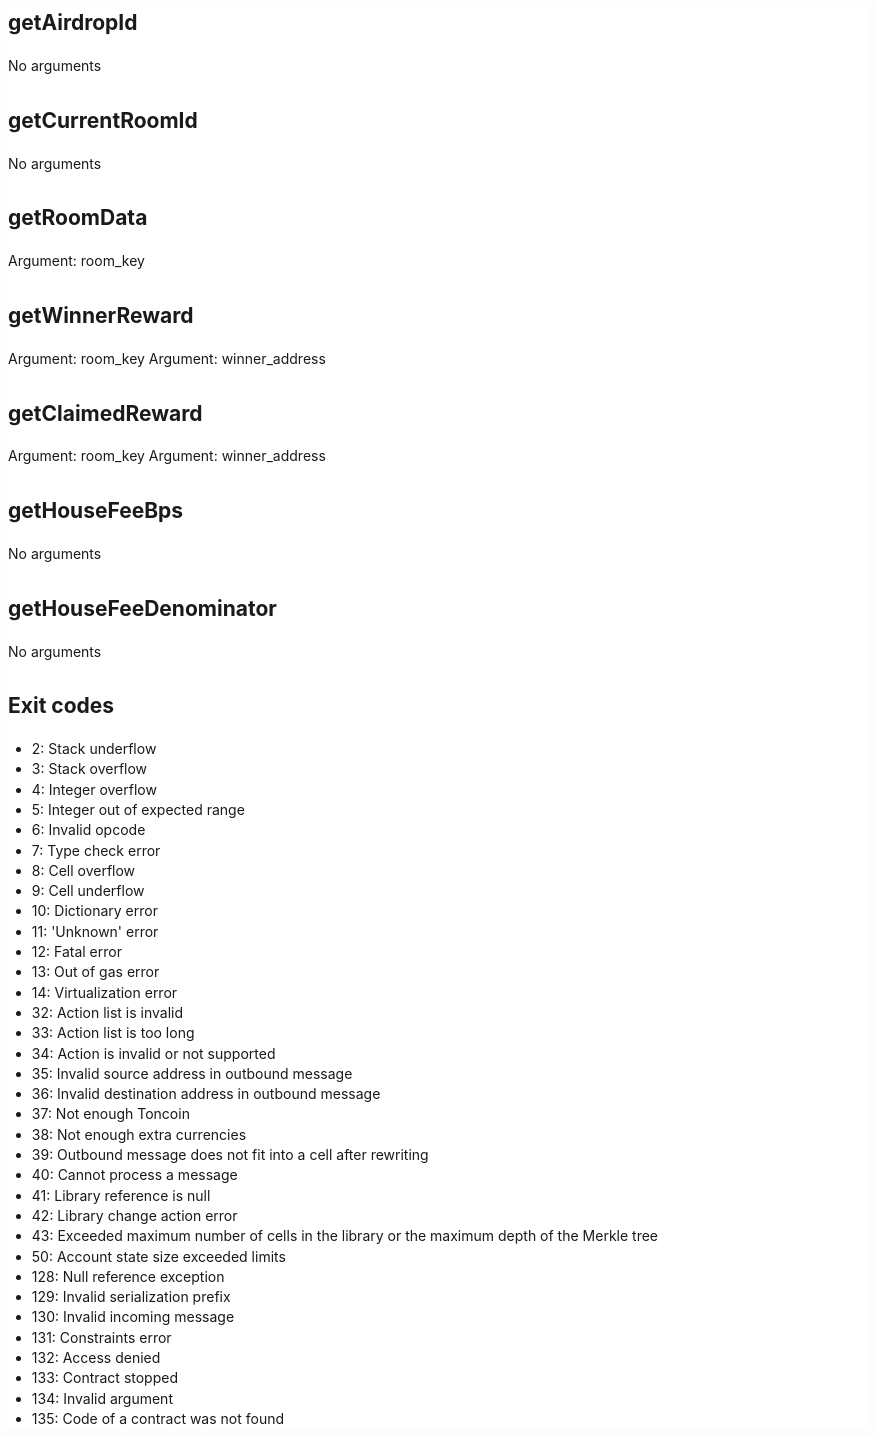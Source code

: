 ## getAirdropId
No arguments

## getCurrentRoomId
No arguments

## getRoomData
Argument: room_key

## getWinnerReward
Argument: room_key
Argument: winner_address

## getClaimedReward
Argument: room_key
Argument: winner_address

## getHouseFeeBps
No arguments

## getHouseFeeDenominator
No arguments

## Exit codes
* 2: Stack underflow
* 3: Stack overflow
* 4: Integer overflow
* 5: Integer out of expected range
* 6: Invalid opcode
* 7: Type check error
* 8: Cell overflow
* 9: Cell underflow
* 10: Dictionary error
* 11: 'Unknown' error
* 12: Fatal error
* 13: Out of gas error
* 14: Virtualization error
* 32: Action list is invalid
* 33: Action list is too long
* 34: Action is invalid or not supported
* 35: Invalid source address in outbound message
* 36: Invalid destination address in outbound message
* 37: Not enough Toncoin
* 38: Not enough extra currencies
* 39: Outbound message does not fit into a cell after rewriting
* 40: Cannot process a message
* 41: Library reference is null
* 42: Library change action error
* 43: Exceeded maximum number of cells in the library or the maximum depth of the Merkle tree
* 50: Account state size exceeded limits
* 128: Null reference exception
* 129: Invalid serialization prefix
* 130: Invalid incoming message
* 131: Constraints error
* 132: Access denied
* 133: Contract stopped
* 134: Invalid argument
* 135: Code of a contract was not found
